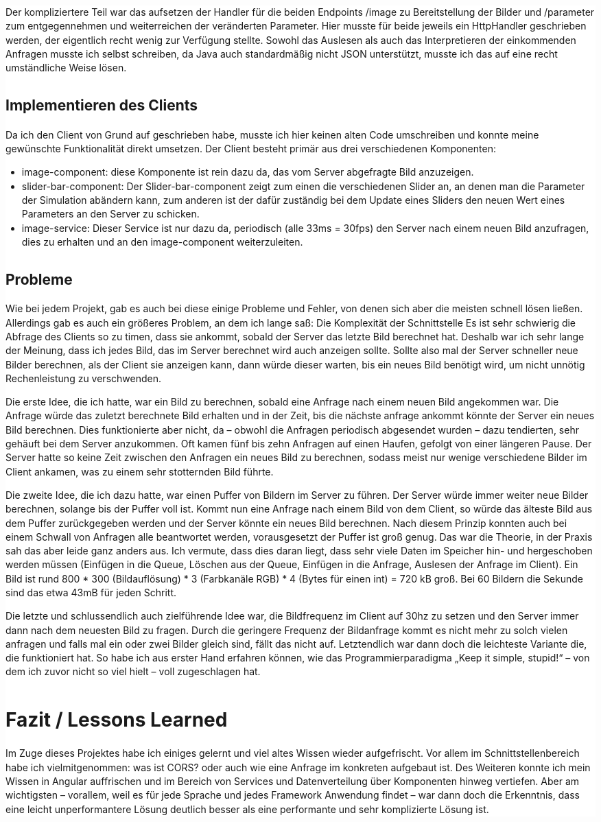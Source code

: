 Der kompliziertere Teil war das aufsetzen der Handler für die beiden Endpoints /image zu Bereitstellung der Bilder und /parameter zum entgegennehmen und weiterreichen der veränderten Parameter. Hier musste für beide jeweils ein HttpHandler geschrieben werden, der eigentlich recht wenig zur Verfügung stellte. Sowohl das Auslesen als auch das Interpretieren der einkommenden Anfragen musste ich selbst schreiben, da Java auch standardmäßig nicht JSON unterstützt, musste ich das auf eine recht umständliche Weise lösen.
## Implementieren des Clients
Da ich den Client von Grund auf geschrieben habe, musste ich hier keinen alten Code umschreiben und konnte meine gewünschte Funktionalität direkt umsetzen. Der Client besteht primär aus drei verschiedenen Komponenten:

- image-component: diese Komponente ist rein dazu da, das vom Server abgefragte Bild anzuzeigen.
- slider-bar-component: Der Slider-bar-component zeigt zum einen die verschiedenen Slider an, an denen man die Parameter der Simulation abändern kann, zum anderen ist der dafür zuständig bei dem Update eines Sliders den neuen Wert eines Parameters an den Server zu schicken.
- image-service: Dieser Service ist nur dazu da, periodisch (alle 33ms = 30fps) den Server nach einem neuen Bild anzufragen, dies zu erhalten und an den image-component weiterzuleiten.
## Probleme
Wie bei jedem Projekt, gab es auch bei diese einige Probleme und Fehler, von denen sich aber die meisten schnell lösen ließen. Allerdings gab es auch ein größeres Problem, an dem ich lange saß: Die Komplexität der Schnittstelle
Es ist sehr schwierig die Abfrage des Clients so zu timen, dass sie ankommt, sobald der Server das letzte Bild berechnet hat. Deshalb war ich sehr lange der Meinung, dass ich jedes Bild, das im Server berechnet wird auch anzeigen sollte. Sollte also mal der Server schneller neue Bilder berechnen, als der Client sie anzeigen kann, dann würde dieser warten, bis ein neues Bild benötigt wird, um nicht unnötig Rechenleistung zu verschwenden.

Die erste Idee, die ich hatte, war ein Bild zu berechnen, sobald eine Anfrage nach einem neuen Bild angekommen war. Die Anfrage würde das zuletzt berechnete Bild erhalten und in der Zeit, bis die nächste anfrage ankommt könnte der Server ein neues Bild berechnen. Dies funktionierte aber nicht, da – obwohl die Anfragen periodisch abgesendet wurden – dazu tendierten, sehr gehäuft bei dem Server anzukommen. Oft kamen fünf bis zehn Anfragen auf einen Haufen, gefolgt von einer längeren Pause. Der Server hatte so keine Zeit zwischen den Anfragen ein neues Bild zu berechnen, sodass meist nur wenige verschiedene Bilder im Client ankamen, was zu einem sehr stotternden Bild führte.

Die zweite Idee, die ich dazu hatte, war einen Puffer von Bildern im Server zu führen. Der Server würde immer weiter neue Bilder berechnen, solange bis der Puffer voll ist. Kommt nun eine Anfrage nach einem Bild von dem Client, so würde das älteste Bild aus dem Puffer zurückgegeben werden und der Server könnte ein neues Bild berechnen. Nach diesem Prinzip konnten auch bei einem Schwall von Anfragen alle beantwortet werden, vorausgesetzt der Puffer ist groß genug. Das war die Theorie, in der Praxis sah das aber leide ganz anders aus. Ich vermute, dass dies daran liegt, dass sehr viele Daten im Speicher hin- und hergeschoben werden müssen (Einfügen in die Queue, Löschen aus der Queue, Einfügen in die Anfrage, Auslesen der Anfrage im Client). Ein Bild ist rund 800 * 300 (Bildauflösung) * 3 (Farbkanäle RGB) * 4 (Bytes für einen int) = 720 kB groß. Bei 60 Bildern die Sekunde sind das etwa 43mB für jeden Schritt.

Die letzte und schlussendlich auch zielführende Idee war, die Bildfrequenz im Client auf 30hz zu setzen und den Server immer dann nach dem neuesten Bild zu fragen. Durch die geringere Frequenz der Bildanfrage kommt es nicht mehr zu solch vielen anfragen und falls mal ein oder zwei Bilder gleich sind, fällt das nicht auf. 
Letztendlich war dann doch die leichteste Variante die, die funktioniert hat. So habe ich aus erster Hand erfahren können, wie das Programmierparadigma „Keep it simple, stupid!“ – von dem ich zuvor nicht so viel hielt – voll zugeschlagen hat.
# Fazit / Lessons Learned
Im Zuge dieses Projektes habe ich einiges gelernt und viel altes Wissen wieder aufgefrischt. Vor allem im Schnittstellenbereich habe ich vielmitgenommen: was ist CORS? oder auch wie eine Anfrage im konkreten aufgebaut ist. Des Weiteren konnte ich mein Wissen in Angular auffrischen und im Bereich von Services und Datenverteilung über Komponenten hinweg vertiefen. Aber am wichtigsten – vorallem, weil es für jede Sprache und jedes Framework Anwendung findet – war dann doch die Erkenntnis, dass eine leicht unperformantere Lösung deutlich besser als eine performante und sehr komplizierte Lösung ist.
